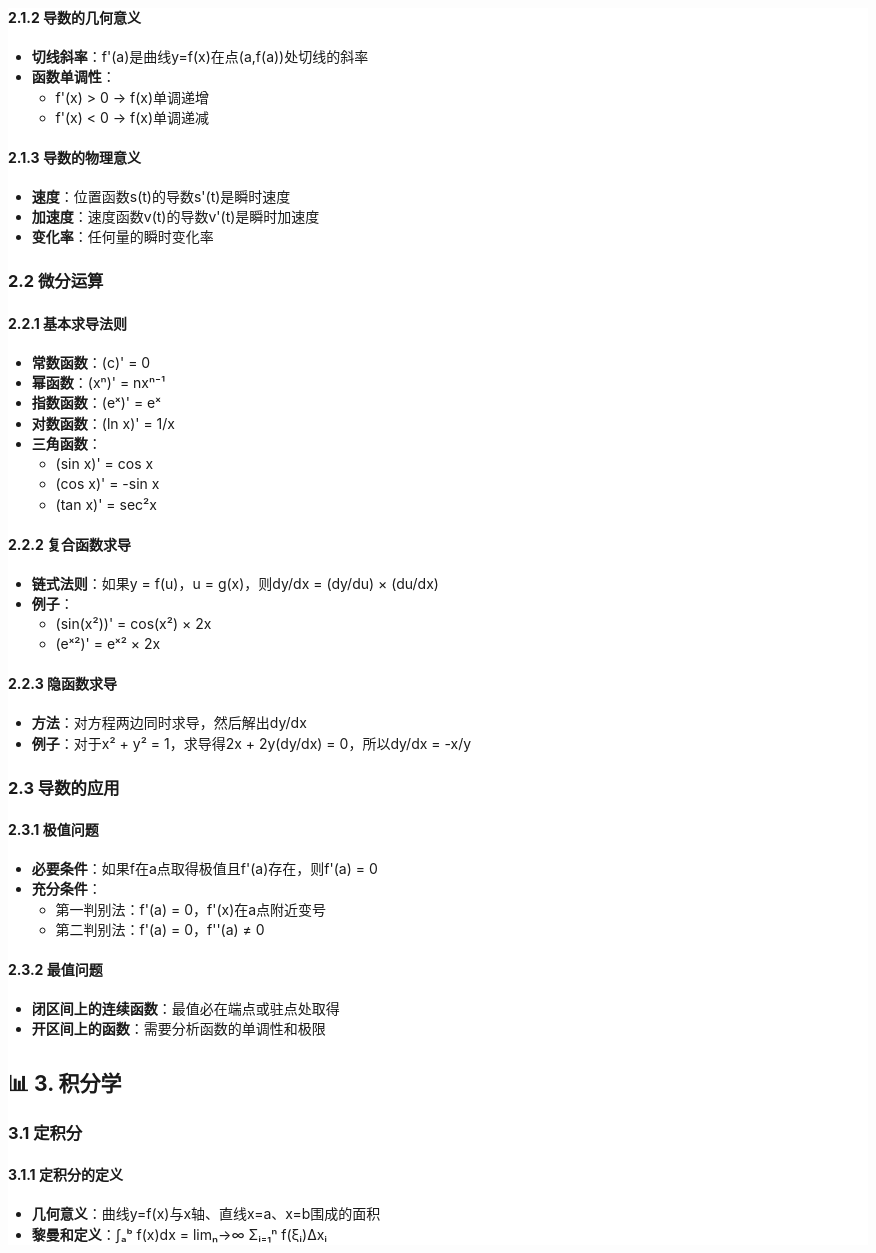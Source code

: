 #### 2.1.2 导数的几何意义
- **切线斜率**：f'(a)是曲线y=f(x)在点(a,f(a))处切线的斜率
- **函数单调性**：
  - f'(x) > 0 → f(x)单调递增
  - f'(x) < 0 → f(x)单调递减

#### 2.1.3 导数的物理意义
- **速度**：位置函数s(t)的导数s'(t)是瞬时速度
- **加速度**：速度函数v(t)的导数v'(t)是瞬时加速度
- **变化率**：任何量的瞬时变化率

### 2.2 微分运算

#### 2.2.1 基本求导法则
- **常数函数**：(c)' = 0
- **幂函数**：(xⁿ)' = nxⁿ⁻¹
- **指数函数**：(eˣ)' = eˣ
- **对数函数**：(ln x)' = 1/x
- **三角函数**：
  - (sin x)' = cos x
  - (cos x)' = -sin x
  - (tan x)' = sec²x

#### 2.2.2 复合函数求导
- **链式法则**：如果y = f(u)，u = g(x)，则dy/dx = (dy/du) × (du/dx)
- **例子**：
  - (sin(x²))' = cos(x²) × 2x
  - (eˣ²)' = eˣ² × 2x

#### 2.2.3 隐函数求导
- **方法**：对方程两边同时求导，然后解出dy/dx
- **例子**：对于x² + y² = 1，求导得2x + 2y(dy/dx) = 0，所以dy/dx = -x/y

### 2.3 导数的应用

#### 2.3.1 极值问题
- **必要条件**：如果f在a点取得极值且f'(a)存在，则f'(a) = 0
- **充分条件**：
  - 第一判别法：f'(a) = 0，f'(x)在a点附近变号
  - 第二判别法：f'(a) = 0，f''(a) ≠ 0

#### 2.3.2 最值问题
- **闭区间上的连续函数**：最值必在端点或驻点处取得
- **开区间上的函数**：需要分析函数的单调性和极限

## 📊 3. 积分学

### 3.1 定积分

#### 3.1.1 定积分的定义
- **几何意义**：曲线y=f(x)与x轴、直线x=a、x=b围成的面积
- **黎曼和定义**：∫ₐᵇ f(x)dx = limₙ→∞ Σᵢ₌₁ⁿ f(ξᵢ)Δxᵢ
